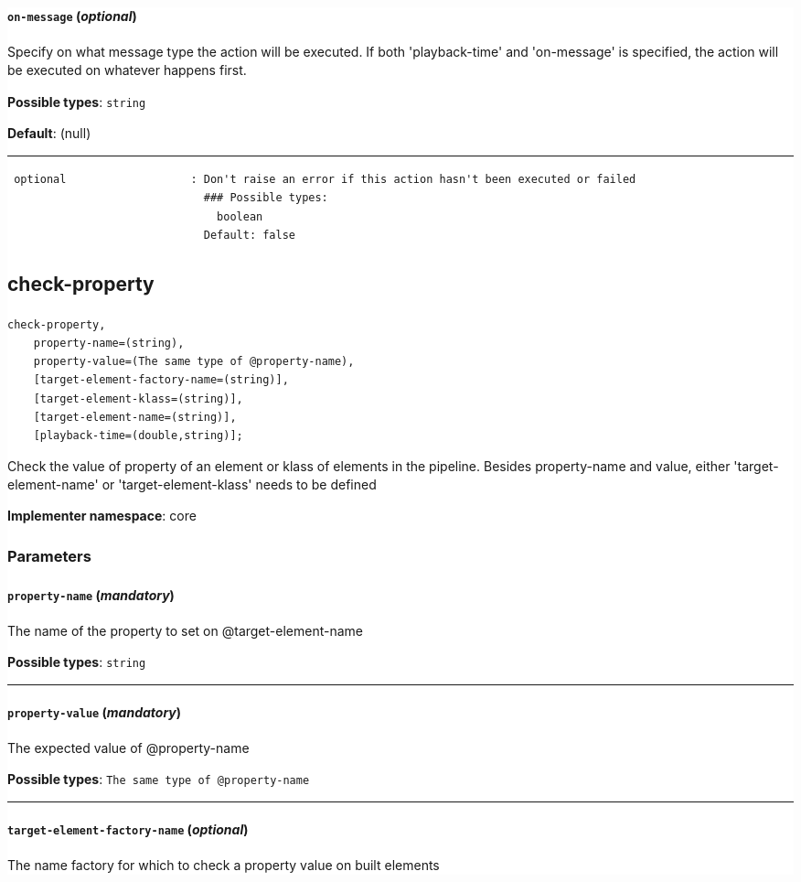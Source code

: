#### `on-message` (_optional_)

Specify on what message type the action will be executed.
 If both 'playback-time' and 'on-message' is specified, the action will be executed
 on whatever happens first.

**Possible types**: `string`

**Default**: (null)

---
     optional                   : Don't raise an error if this action hasn't been executed or failed
                                  ### Possible types:
                                    boolean
                                  Default: false

## check-property


``` validate-scenario
check-property,
    property-name=(string),
    property-value=(The same type of @property-name),
    [target-element-factory-name=(string)],
    [target-element-klass=(string)],
    [target-element-name=(string)],
    [playback-time=(double,string)];
```

Check the value of property of an element or klass of elements in the pipeline.
Besides property-name and value, either 'target-element-name' or
'target-element-klass' needs to be defined

**Implementer namespace**: core

### Parameters

#### `property-name` (_mandatory_)

The name of the property to set on @target-element-name

**Possible types**: `string`

---

#### `property-value` (_mandatory_)

The expected value of @property-name

**Possible types**: `The same type of @property-name`

---

#### `target-element-factory-name` (_optional_)

The name factory for which to check a property value on built elements
